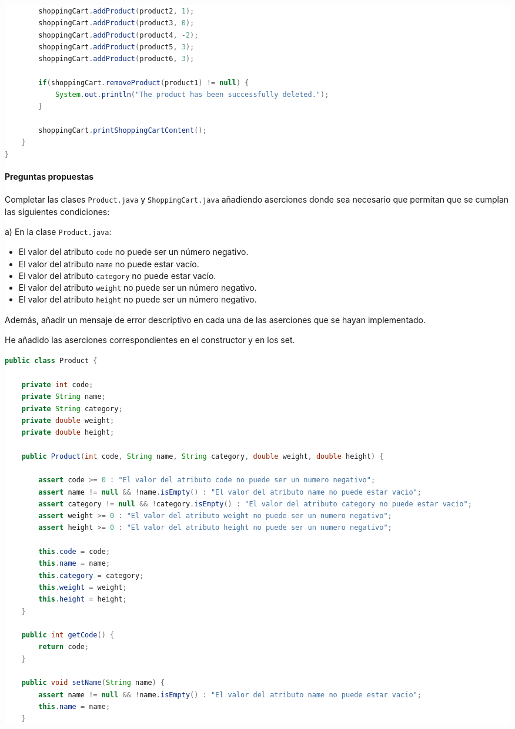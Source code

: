 ```java
		shoppingCart.addProduct(product2, 1);
		shoppingCart.addProduct(product3, 0);
		shoppingCart.addProduct(product4, -2);
		shoppingCart.addProduct(product5, 3);
		shoppingCart.addProduct(product6, 3);
		
		if(shoppingCart.removeProduct(product1) != null) {
			System.out.println("The product has been successfully deleted.");
		}
		
		shoppingCart.printShoppingCartContent();
	}
}
```

#### Preguntas propuestas

Completar las clases `Product.java` y `ShoppingCart.java` añadiendo aserciones donde sea necesario que permitan que se cumplan las siguientes condiciones:

a) En la clase `Product.java`:

- El valor del atributo `code` no puede ser un número negativo.
- El valor del atributo `name` no puede estar vacío.
- El valor del atributo `category` no puede estar vacío.
- El valor del atributo `weight` no puede ser un número negativo.
- El valor del atributo `height` no puede ser un número negativo.

Además, añadir un mensaje de error descriptivo en cada una de las aserciones que se hayan implementado.

He añadido las aserciones correspondientes en el constructor y en los set.

```java
public class Product {
	
	private int code;
	private String name;
	private String category;
	private double weight;
	private double height;
	
	public Product(int code, String name, String category, double weight, double height) {
	
		assert code >= 0 : "El valor del atributo code no puede ser un numero negativo";
		assert name != null && !name.isEmpty() : "El valor del atributo name no puede estar vacio";
		assert category != null && !category.isEmpty() : "El valor del atributo category no puede estar vacio";
		assert weight >= 0 : "El valor del atributo weight no puede ser un numero negativo";
		assert height >= 0 : "El valor del atributo height no puede ser un numero negativo";
		
		this.code = code;
		this.name = name;
		this.category = category;
		this.weight = weight;
		this.height = height;
	}
	
	public int getCode() {
		return code;
	}
	
	public void setName(String name) {
		assert name != null && !name.isEmpty() : "El valor del atributo name no puede estar vacio";
		this.name = name;
	}
```